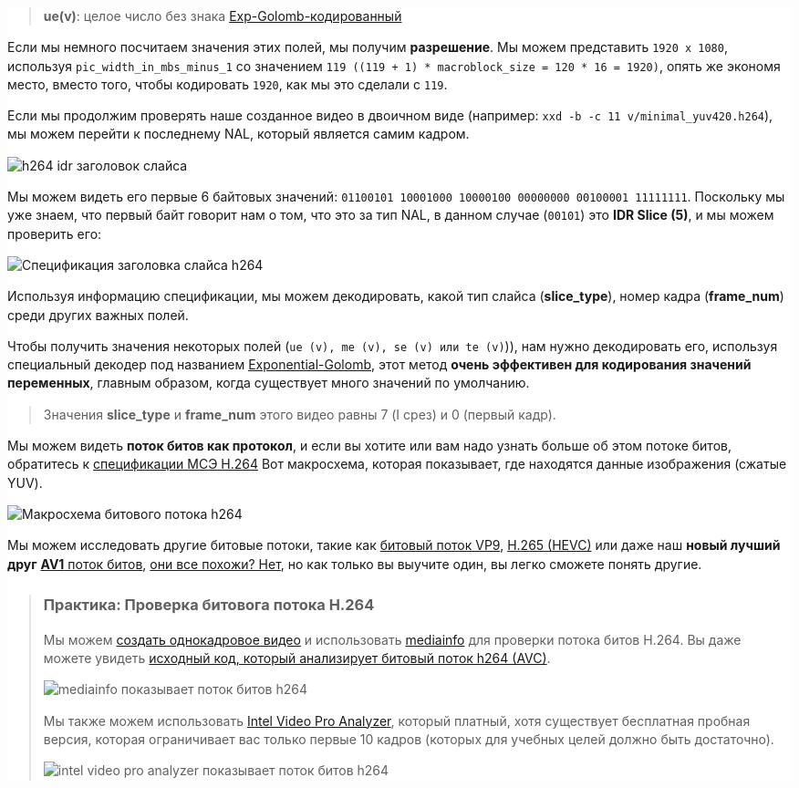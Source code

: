 > **ue(v)**: целое число без знака [Exp-Golomb-кодированный](https://pythonhosted.org/bitstring/exp-golomb.html)

Если мы немного посчитаем значения этих полей, мы получим **разрешение**. Мы можем представить `1920 x 1080`, используя `pic_width_in_mbs_minus_1` со значением `119 ((119 + 1) * macroblock_size = 120 * 16 = 1920)`, опять же экономя место, вместо того, чтобы кодировать `1920`, как мы это сделали с `119`.

Если мы продолжим проверять наше созданное видео в двоичном виде (например: `xxd -b -c 11 v/minimal_yuv420.h264`), мы можем перейти к последнему NAL, который является самим кадром.

![h264 idr заголовок слайса](/i/slice_nal_idr_bin.png "h264 idr заголовок слайса")

Мы можем видеть его первые 6 байтовых значений: `01100101 10001000 10000100 00000000 00100001 11111111`. Поскольку мы уже знаем, что первый байт говорит нам о том, что это за тип NAL, в данном случае (`00101`) это **IDR Slice (5)**, и мы можем проверить его:

![Спецификация заголовка слайса h264](/i/slice_header.png "Спецификация заголовка слайса h264")

Используя информацию спецификации, мы можем декодировать, какой тип слайса (**slice_type**), номер кадра (**frame_num**) среди других важных полей.

Чтобы получить значения некоторых полей (`ue (v), me (v), se (v) или te (v)`)), нам нужно декодировать его, используя специальный декодер под названием [Exponential-Golomb](https://pythonhosted.org/bitstring/exp-golomb.html), этот метод **очень эффективен для кодирования значений переменных**, главным образом, когда существует много значений по умолчанию.

> Значения **slice_type** и **frame_num** этого видео равны 7 (I срез) и 0 (первый кадр).

Мы можем видеть **поток битов как протокол**, и если вы хотите или вам надо узнать больше об этом потоке битов, обратитесь к [спецификации МСЭ H.264](http://www.itu.int/rec/T-REC-H.264-201610-I) Вот макросхема, которая показывает, где находятся данные изображения (сжатые YUV).

![Макросхема битового потока h264](/ih264_bitstream_macro_diagram.png "Макросхема битового потока h264")

Мы можем исследовать другие битовые потоки, такие как [битовый поток VP9](https://storage.googleapis.com/downloads.webmproject.org/docs/vp9/vp9-bitstream-specification-v0.6-20160331-draft.pdf), [H.265 (HEVC)](http://handle.itu.int/11.1002/1000/11885-en?locatt=format:pdf) или даже наш **новый лучший друг** [**AV1** поток битов](https://medium.com/@mbebenita/av1-bitstream-analyzer-d25f1c27072b#.d5a89oxz8
), [они все похожи? Нет](http://www.gpac-licensing.com/2016/07/12/vp9-av1-bitstream-format/), но как только вы выучите один, вы легко сможете понять другие.

> ### Практика: Проверка битовога потока H.264
> Мы можем [создать однокадровое видео](https://github.com/leandromoreira/introduction_video_technology/blob/master/encoding_pratical_examples.md#generate-a-single-frame-video) и использовать [mediainfo](https://en.wikipedia.org/wiki/MediaInfo) для проверки потока битов H.264. Вы даже можете увидеть [исходный код, который анализирует битовый поток h264 (AVC)](https://github.com/MediaArea/MediaInfoLib/blob/master/Source/MediaInfo/Video/File_Avc.cpp).
>
> ![mediainfo показывает поток битов h264](/i/mediainfo_details_1.png "mediainfo показывает поток битов h264")
>
> Мы также можем использовать [Intel Video Pro Analyzer](https://software.intel.com/en-us/intel-video-pro-analyzer), который платный, хотя существует бесплатная пробная версия, которая ограничивает вас только первые 10 кадров (которых для учебных целей должно быть достаточно).
>
> ![intel video pro analyzer показывает поток битов h264](/i/intel-video-pro-analyzer.png "intel video pro analyzer показывает поток битов h264")
